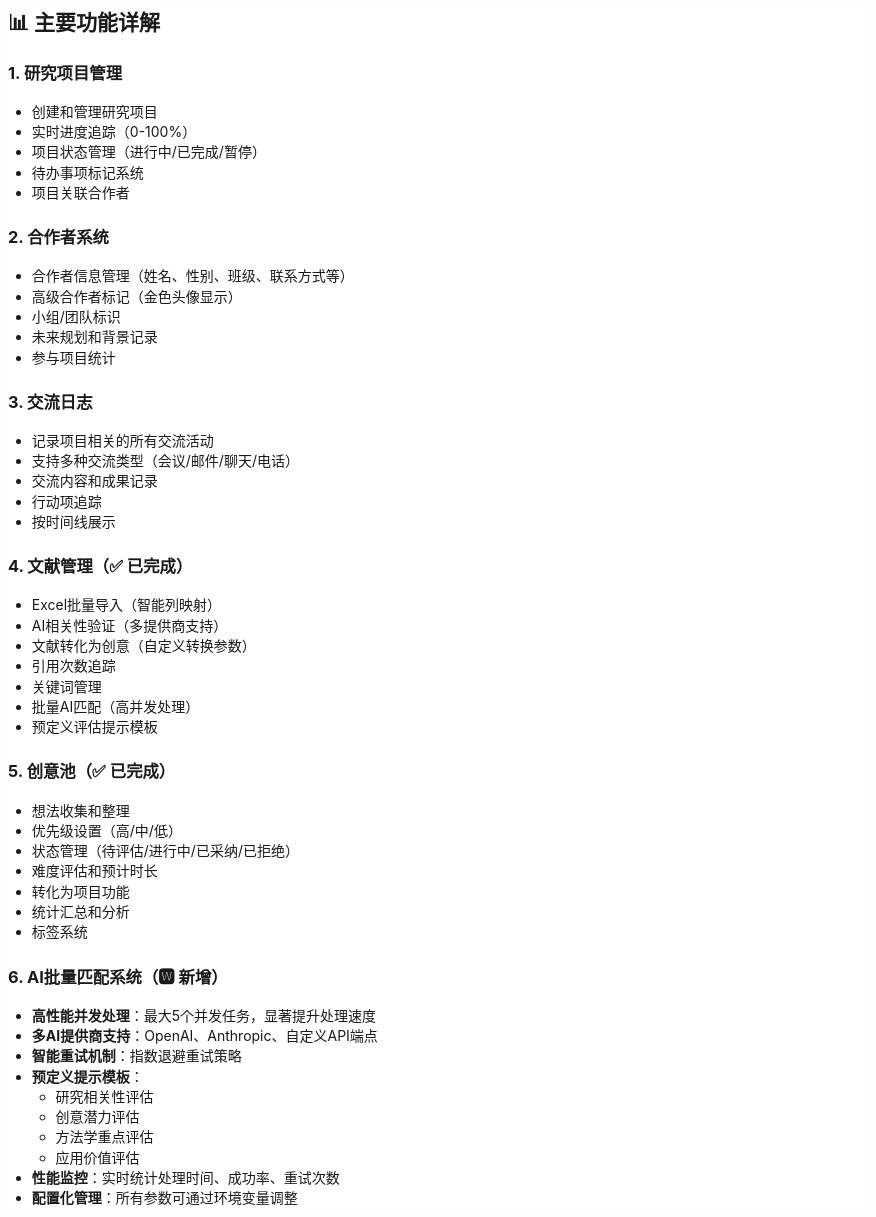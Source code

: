 ## 📊 主要功能详解

### 1. 研究项目管理
- 创建和管理研究项目
- 实时进度追踪（0-100%）
- 项目状态管理（进行中/已完成/暂停）
- 待办事项标记系统
- 项目关联合作者

### 2. 合作者系统
- 合作者信息管理（姓名、性别、班级、联系方式等）
- 高级合作者标记（金色头像显示）
- 小组/团队标识
- 未来规划和背景记录
- 参与项目统计

### 3. 交流日志
- 记录项目相关的所有交流活动
- 支持多种交流类型（会议/邮件/聊天/电话）
- 交流内容和成果记录
- 行动项追踪
- 按时间线展示

### 4. 文献管理（✅ 已完成）
- Excel批量导入（智能列映射）
- AI相关性验证（多提供商支持）
- 文献转化为创意（自定义转换参数）
- 引用次数追踪
- 关键词管理
- 批量AI匹配（高并发处理）
- 预定义评估提示模板

### 5. 创意池（✅ 已完成）
- 想法收集和整理
- 优先级设置（高/中/低）
- 状态管理（待评估/进行中/已采纳/已拒绝）
- 难度评估和预计时长
- 转化为项目功能
- 统计汇总和分析
- 标签系统

### 6. AI批量匹配系统（🆆 新增）
- **高性能并发处理**：最大5个并发任务，显著提升处理速度
- **多AI提供商支持**：OpenAI、Anthropic、自定义API端点
- **智能重试机制**：指数退避重试策略
- **预定义提示模板**：
  - 研究相关性评估
  - 创意潜力评估  
  - 方法学重点评估
  - 应用价值评估
- **性能监控**：实时统计处理时间、成功率、重试次数
- **配置化管理**：所有参数可通过环境变量调整
